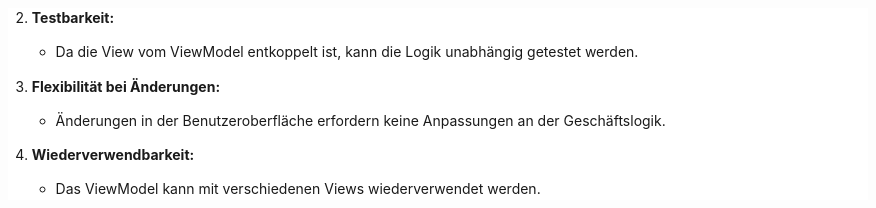 2. **Testbarkeit:**  
   - Da die View vom ViewModel entkoppelt ist, kann die Logik unabhängig getestet werden.

3. **Flexibilität bei Änderungen:**  
   - Änderungen in der Benutzeroberfläche erfordern keine Anpassungen an der Geschäftslogik.

4. **Wiederverwendbarkeit:**  
   - Das ViewModel kann mit verschiedenen Views wiederverwendet werden.

